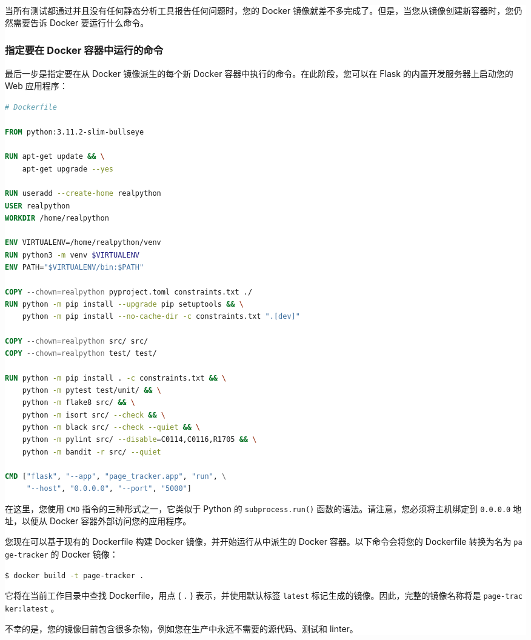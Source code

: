 当所有测试都通过并且没有任何静态分析工具报告任何问题时，您的 Docker 镜像就差不多完成了。但是，当您从镜像创建新容器时，您仍然需要告诉 Docker 要运行什么命令。

### 指定要在 Docker 容器中运行的命令 

最后一步是指定要在从 Docker 镜像派生的每个新 Docker 容器中执行的命令。在此阶段，您可以在 Flask 的内置开发服务器上启动您的 Web 应用程序：

```dockerfile
# Dockerfile

FROM python:3.11.2-slim-bullseye

RUN apt-get update && \
    apt-get upgrade --yes

RUN useradd --create-home realpython
USER realpython
WORKDIR /home/realpython

ENV VIRTUALENV=/home/realpython/venv
RUN python3 -m venv $VIRTUALENV
ENV PATH="$VIRTUALENV/bin:$PATH"

COPY --chown=realpython pyproject.toml constraints.txt ./
RUN python -m pip install --upgrade pip setuptools && \
    python -m pip install --no-cache-dir -c constraints.txt ".[dev]"

COPY --chown=realpython src/ src/
COPY --chown=realpython test/ test/

RUN python -m pip install . -c constraints.txt && \
    python -m pytest test/unit/ && \
    python -m flake8 src/ && \
    python -m isort src/ --check && \
    python -m black src/ --check --quiet && \
    python -m pylint src/ --disable=C0114,C0116,R1705 && \
    python -m bandit -r src/ --quiet

CMD ["flask", "--app", "page_tracker.app", "run", \
     "--host", "0.0.0.0", "--port", "5000"]
```

在这里，您使用 `CMD` 指令的三种形式之一，它类似于 Python 的 `subprocess.run()` 函数的语法。请注意，您必须将主机绑定到 `0.0.0.0` 地址，以便从 Docker 容器外部访问您的应用程序。

您现在可以基于现有的 Dockerfile 构建 Docker 镜像，并开始运行从中派生的 Docker 容器。以下命令会将您的 Dockerfile 转换为名为 `page-tracker` 的 Docker 镜像：

```bash
$ docker build -t page-tracker .
```

它将在当前工作目录中查找 Dockerfile，用点 ( `.` ) 表示，并使用默认标签 `latest` 标记生成的镜像。因此，完整的镜像名称将是 `page-tracker:latest` 。

不幸的是，您的镜像目前包含很多杂物，例如您在生产中永远不需要的源代码、测试和 linter。
